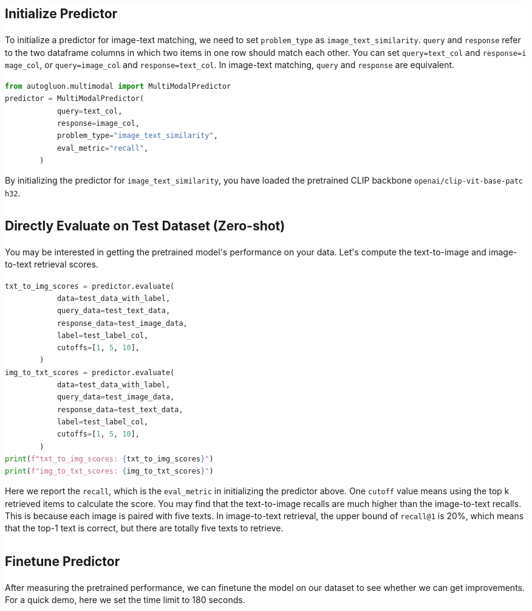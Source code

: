 ## Initialize Predictor
To initialize a predictor for image-text matching, we need to set `problem_type` as `image_text_similarity`. `query` and `response` refer to the two dataframe columns in which two items in one row should match each other. You can set `query=text_col` and `response=image_col`, or `query=image_col` and `response=text_col`. In image-text matching, `query` and `response` are equivalent.


```python
from autogluon.multimodal import MultiModalPredictor
predictor = MultiModalPredictor(
            query=text_col,
            response=image_col,
            problem_type="image_text_similarity",
            eval_metric="recall",
        )
```

By initializing the predictor for `image_text_similarity`, you have loaded the pretrained CLIP backbone `openai/clip-vit-base-patch32`.

## Directly Evaluate on Test Dataset (Zero-shot)
You may be interested in getting the pretrained model's performance on your data. Let's compute the text-to-image and image-to-text retrieval scores.


```python
txt_to_img_scores = predictor.evaluate(
            data=test_data_with_label,
            query_data=test_text_data,
            response_data=test_image_data,
            label=test_label_col,
            cutoffs=[1, 5, 10],
        )
img_to_txt_scores = predictor.evaluate(
            data=test_data_with_label,
            query_data=test_image_data,
            response_data=test_text_data,
            label=test_label_col,
            cutoffs=[1, 5, 10],
        )
print(f"txt_to_img_scores: {txt_to_img_scores}")
print(f"img_to_txt_scores: {img_to_txt_scores}")
```

Here we report the `recall`, which is the `eval_metric` in initializing the predictor above. One `cutoff` value means using the top k retrieved items to calculate the score. You may find that the text-to-image recalls are much higher than the image-to-text recalls. This is because each image is paired with five texts. In image-to-text retrieval, the upper bound of `recall@1` is 20%, which means that the top-1 text is correct, but there are totally five texts to retrieve.

## Finetune Predictor
After measuring the pretrained performance, we can finetune the model on our dataset to see whether we can get improvements. For a quick demo, here we set the time limit to 180 seconds.
